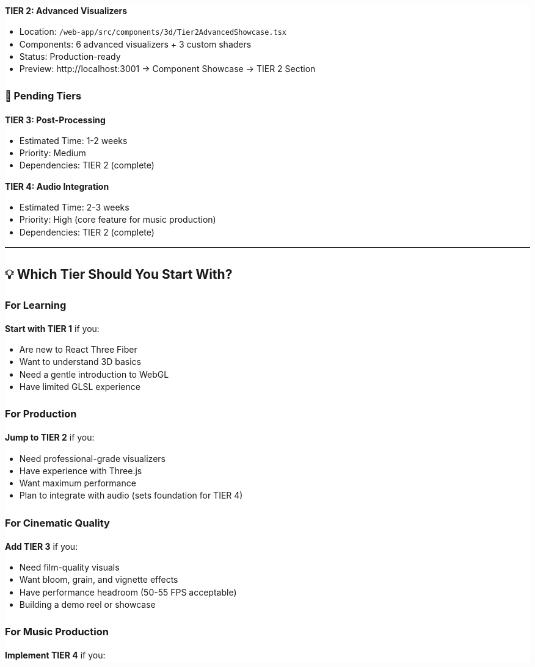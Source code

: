 **TIER 2: Advanced Visualizers**

- Location: `/web-app/src/components/3d/Tier2AdvancedShowcase.tsx`
- Components: 6 advanced visualizers + 3 custom shaders
- Status: Production-ready
- Preview: http://localhost:3001 → Component Showcase → TIER 2 Section

### 🚧 Pending Tiers

**TIER 3: Post-Processing**

- Estimated Time: 1-2 weeks
- Priority: Medium
- Dependencies: TIER 2 (complete)

**TIER 4: Audio Integration**

- Estimated Time: 2-3 weeks
- Priority: High (core feature for music production)
- Dependencies: TIER 2 (complete)

---

## 💡 Which Tier Should You Start With?

### For Learning

**Start with TIER 1** if you:

- Are new to React Three Fiber
- Want to understand 3D basics
- Need a gentle introduction to WebGL
- Have limited GLSL experience

### For Production

**Jump to TIER 2** if you:

- Need professional-grade visualizers
- Have experience with Three.js
- Want maximum performance
- Plan to integrate with audio (sets foundation for TIER 4)

### For Cinematic Quality

**Add TIER 3** if you:

- Need film-quality visuals
- Want bloom, grain, and vignette effects
- Have performance headroom (50-55 FPS acceptable)
- Building a demo reel or showcase

### For Music Production

**Implement TIER 4** if you:
